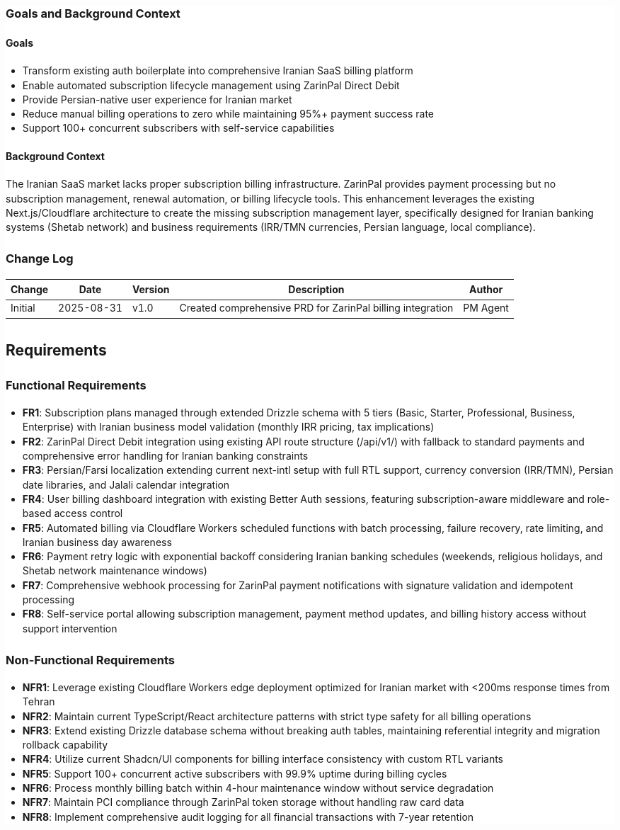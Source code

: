 ### Goals and Background Context

#### Goals
- Transform existing auth boilerplate into comprehensive Iranian SaaS billing platform
- Enable automated subscription lifecycle management using ZarinPal Direct Debit
- Provide Persian-native user experience for Iranian market
- Reduce manual billing operations to zero while maintaining 95%+ payment success rate
- Support 100+ concurrent subscribers with self-service capabilities

#### Background Context
The Iranian SaaS market lacks proper subscription billing infrastructure. ZarinPal provides payment processing but no subscription management, renewal automation, or billing lifecycle tools. This enhancement leverages the existing Next.js/Cloudflare architecture to create the missing subscription management layer, specifically designed for Iranian banking systems (Shetab network) and business requirements (IRR/TMN currencies, Persian language, local compliance).

### Change Log
| Change | Date | Version | Description | Author |
|--------|------|---------|-------------|--------|
| Initial | 2025-08-31 | v1.0 | Created comprehensive PRD for ZarinPal billing integration | PM Agent |

## Requirements

### Functional Requirements

- **FR1**: Subscription plans managed through extended Drizzle schema with 5 tiers (Basic, Starter, Professional, Business, Enterprise) with Iranian business model validation (monthly IRR pricing, tax implications)
- **FR2**: ZarinPal Direct Debit integration using existing API route structure (/api/v1/) with fallback to standard payments and comprehensive error handling for Iranian banking constraints
- **FR3**: Persian/Farsi localization extending current next-intl setup with full RTL support, currency conversion (IRR/TMN), Persian date libraries, and Jalali calendar integration
- **FR4**: User billing dashboard integration with existing Better Auth sessions, featuring subscription-aware middleware and role-based access control
- **FR5**: Automated billing via Cloudflare Workers scheduled functions with batch processing, failure recovery, rate limiting, and Iranian business day awareness
- **FR6**: Payment retry logic with exponential backoff considering Iranian banking schedules (weekends, religious holidays, and Shetab network maintenance windows)
- **FR7**: Comprehensive webhook processing for ZarinPal payment notifications with signature validation and idempotent processing
- **FR8**: Self-service portal allowing subscription management, payment method updates, and billing history access without support intervention

### Non-Functional Requirements

- **NFR1**: Leverage existing Cloudflare Workers edge deployment optimized for Iranian market with <200ms response times from Tehran
- **NFR2**: Maintain current TypeScript/React architecture patterns with strict type safety for all billing operations
- **NFR3**: Extend existing Drizzle database schema without breaking auth tables, maintaining referential integrity and migration rollback capability
- **NFR4**: Utilize current Shadcn/UI components for billing interface consistency with custom RTL variants
- **NFR5**: Support 100+ concurrent active subscribers with 99.9% uptime during billing cycles
- **NFR6**: Process monthly billing batch within 4-hour maintenance window without service degradation
- **NFR7**: Maintain PCI compliance through ZarinPal token storage without handling raw card data
- **NFR8**: Implement comprehensive audit logging for all financial transactions with 7-year retention
